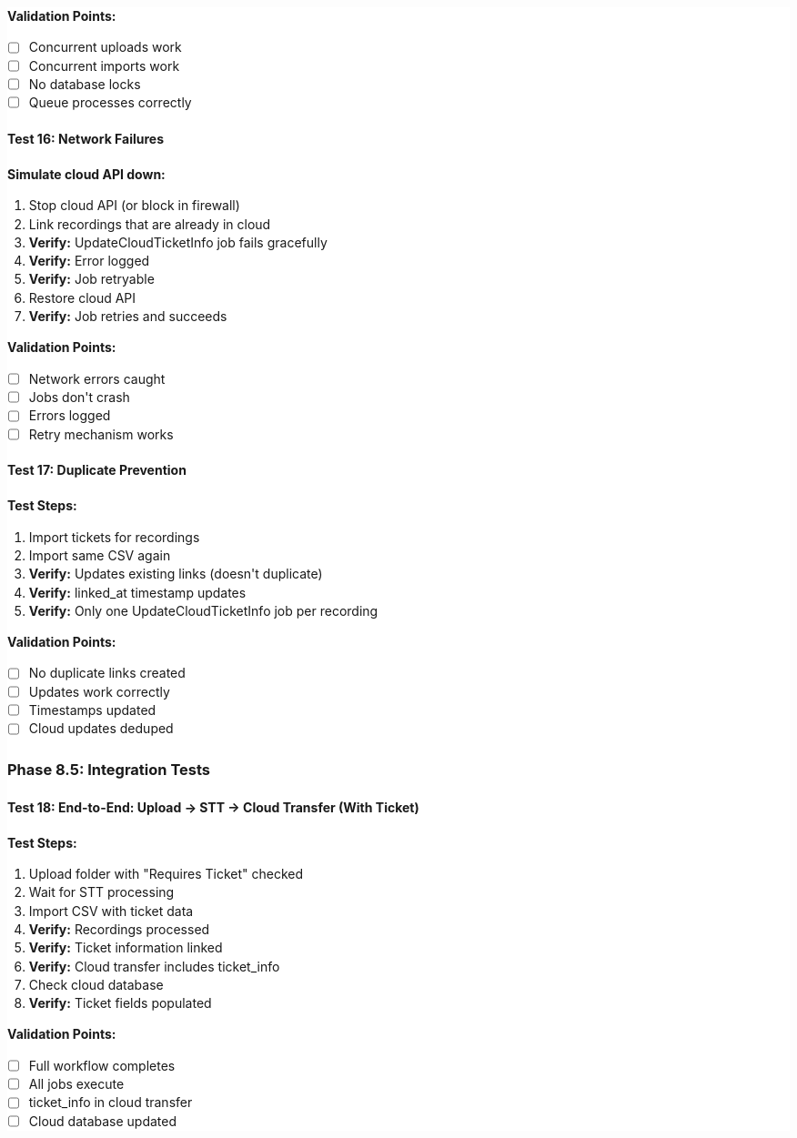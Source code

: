 **Validation Points:**
- [ ] Concurrent uploads work
- [ ] Concurrent imports work
- [ ] No database locks
- [ ] Queue processes correctly

#### Test 16: Network Failures

**Simulate cloud API down:**
1. Stop cloud API (or block in firewall)
2. Link recordings that are already in cloud
3. **Verify:** UpdateCloudTicketInfo job fails gracefully
4. **Verify:** Error logged
5. **Verify:** Job retryable
6. Restore cloud API
7. **Verify:** Job retries and succeeds

**Validation Points:**
- [ ] Network errors caught
- [ ] Jobs don't crash
- [ ] Errors logged
- [ ] Retry mechanism works

#### Test 17: Duplicate Prevention

**Test Steps:**
1. Import tickets for recordings
2. Import same CSV again
3. **Verify:** Updates existing links (doesn't duplicate)
4. **Verify:** linked_at timestamp updates
5. **Verify:** Only one UpdateCloudTicketInfo job per recording

**Validation Points:**
- [ ] No duplicate links created
- [ ] Updates work correctly
- [ ] Timestamps updated
- [ ] Cloud updates deduped

### Phase 8.5: Integration Tests

#### Test 18: End-to-End: Upload → STT → Cloud Transfer (With Ticket)

**Test Steps:**
1. Upload folder with "Requires Ticket" checked
2. Wait for STT processing
3. Import CSV with ticket data
4. **Verify:** Recordings processed
5. **Verify:** Ticket information linked
6. **Verify:** Cloud transfer includes ticket_info
7. Check cloud database
8. **Verify:** Ticket fields populated

**Validation Points:**
- [ ] Full workflow completes
- [ ] All jobs execute
- [ ] ticket_info in cloud transfer
- [ ] Cloud database updated
